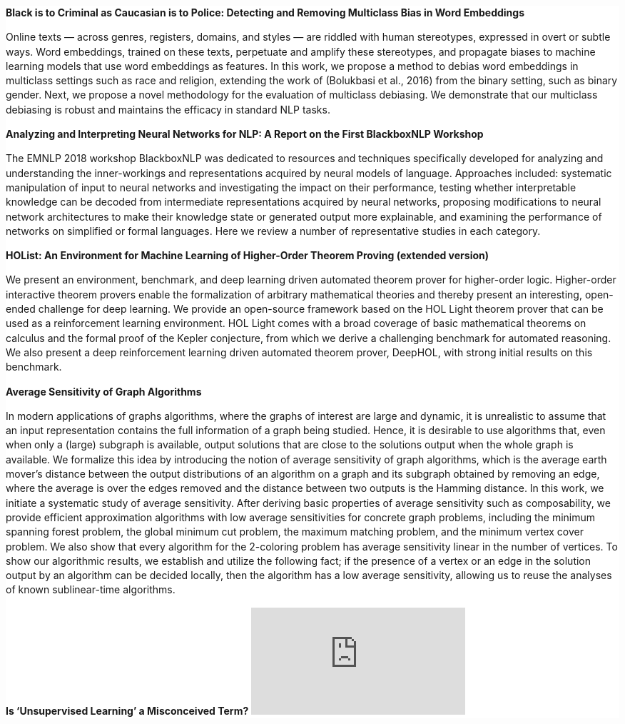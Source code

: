 **Black is to Criminal as Caucasian is to Police: Detecting and Removing Multiclass Bias in Word Embeddings**

Online texts — across genres, registers, domains, and styles — are riddled with human stereotypes, expressed in overt or subtle ways. Word embeddings, trained on these texts, perpetuate and amplify these stereotypes, and propagate biases to machine learning models that use word embeddings as features. In this work, we propose a method to debias word embeddings in multiclass settings such as race and religion, extending the work of (Bolukbasi et al., 2016) from the binary setting, such as binary gender. Next, we propose a novel methodology for the evaluation of multiclass debiasing. We demonstrate that our multiclass debiasing is robust and maintains the efficacy in standard NLP tasks.

**Analyzing and Interpreting Neural Networks for NLP: A Report on the First BlackboxNLP Workshop**

The EMNLP 2018 workshop BlackboxNLP was dedicated to resources and techniques specifically developed for analyzing and understanding the inner-workings and representations acquired by neural models of language. Approaches included: systematic manipulation of input to neural networks and investigating the impact on their performance, testing whether interpretable knowledge can be decoded from intermediate representations acquired by neural networks, proposing modifications to neural network architectures to make their knowledge state or generated output more explainable, and examining the performance of networks on simplified or formal languages. Here we review a number of representative studies in each category.

**HOList: An Environment for Machine Learning of Higher-Order Theorem Proving (extended version)**

We present an environment, benchmark, and deep learning driven automated theorem prover for higher-order logic. Higher-order interactive theorem provers enable the formalization of arbitrary mathematical theories and thereby present an interesting, open-ended challenge for deep learning. We provide an open-source framework based on the HOL Light theorem prover that can be used as a reinforcement learning environment. HOL Light comes with a broad coverage of basic mathematical theorems on calculus and the formal proof of the Kepler conjecture, from which we derive a challenging benchmark for automated reasoning. We also present a deep reinforcement learning driven automated theorem prover, DeepHOL, with strong initial results on this benchmark.

**Average Sensitivity of Graph Algorithms**

In modern applications of graphs algorithms, where the graphs of interest are large and dynamic, it is unrealistic to assume that an input representation contains the full information of a graph being studied. Hence, it is desirable to use algorithms that, even when only a (large) subgraph is available, output solutions that are close to the solutions output when the whole graph is available. We formalize this idea by introducing the notion of average sensitivity of graph algorithms, which is the average earth mover’s distance between the output distributions of an algorithm on a graph and its subgraph obtained by removing an edge, where the average is over the edges removed and the distance between two outputs is the Hamming distance. In this work, we initiate a systematic study of average sensitivity. After deriving basic properties of average sensitivity such as composability, we provide efficient approximation algorithms with low average sensitivities for concrete graph problems, including the minimum spanning forest problem, the global minimum cut problem, the maximum matching problem, and the minimum vertex cover problem. We also show that every algorithm for the 2-coloring problem has average sensitivity linear in the number of vertices. To show our algorithmic results, we establish and utilize the following fact; if the presence of a vertex or an edge in the solution output by an algorithm can be decided locally, then the algorithm has a low average sensitivity, allowing us to reuse the analyses of known sublinear-time algorithms.

**Is ‘Unsupervised Learning’ a Misconceived Term?**
![](https://s0.wp.com/latex.php?latex=supervised%7Evs%7Eunsupervised%7Elearning&bg=ffffff&fg=000&s=0)
